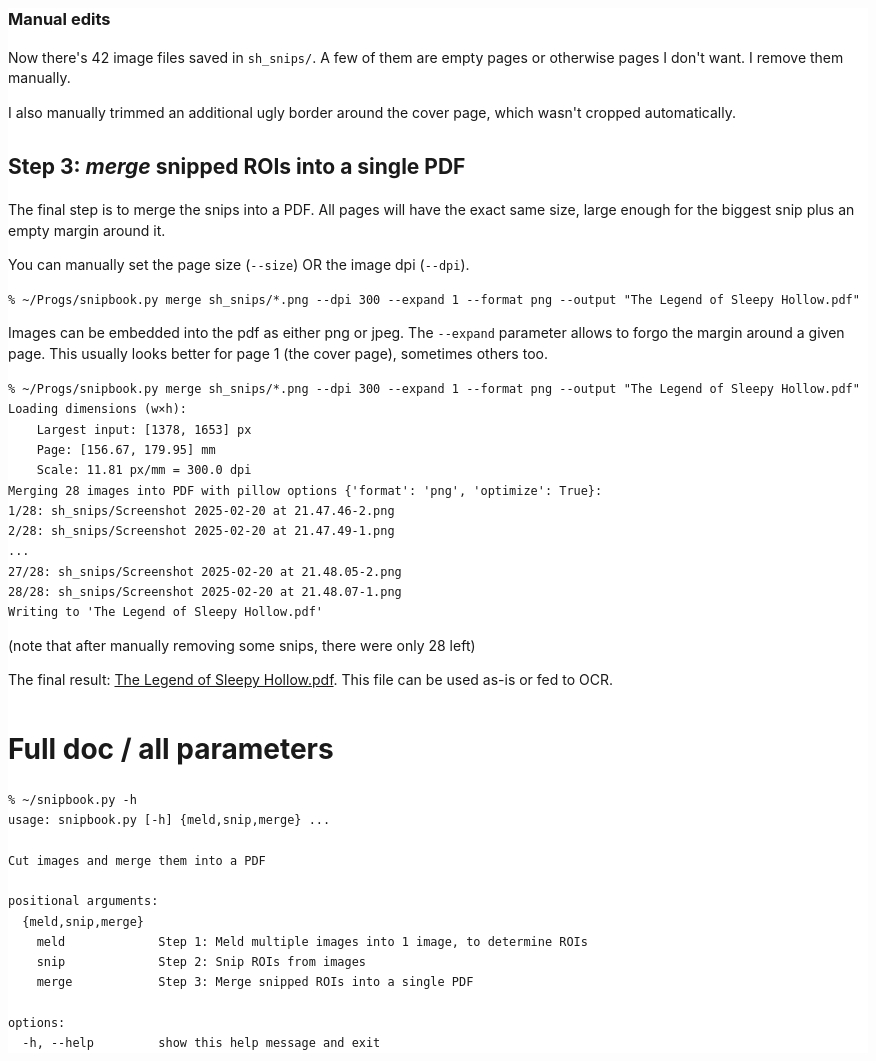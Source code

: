 ### Manual edits
Now there's 42 image files saved in `sh_snips/`. A few of them are empty pages or otherwise pages I don't want. I remove them manually.

I also manually trimmed an additional ugly border around the cover page, which wasn't cropped automatically.

## Step 3: _merge_ snipped ROIs into a single PDF

The final step is to merge the snips into a PDF. All pages will have the exact same size, large enough for the biggest snip plus an empty margin around it.

You can manually set the page size (`--size`) OR the image dpi (`--dpi`).

```
% ~/Progs/snipbook.py merge sh_snips/*.png --dpi 300 --expand 1 --format png --output "The Legend of Sleepy Hollow.pdf"
```

Images can be embedded into the pdf as either png or jpeg. The `--expand` parameter allows to forgo the margin around a given page. This usually looks better for page 1 (the cover page), sometimes others too.

```
% ~/Progs/snipbook.py merge sh_snips/*.png --dpi 300 --expand 1 --format png --output "The Legend of Sleepy Hollow.pdf"
Loading dimensions (w×h):
	Largest input: [1378, 1653] px
	Page: [156.67, 179.95] mm
	Scale: 11.81 px/mm = 300.0 dpi
Merging 28 images into PDF with pillow options {'format': 'png', 'optimize': True}:
1/28: sh_snips/Screenshot 2025-02-20 at 21.47.46-2.png
2/28: sh_snips/Screenshot 2025-02-20 at 21.47.49-1.png
...
27/28: sh_snips/Screenshot 2025-02-20 at 21.48.05-2.png
28/28: sh_snips/Screenshot 2025-02-20 at 21.48.07-1.png
Writing to 'The Legend of Sleepy Hollow.pdf'
```
(note that after manually removing some snips, there were only 28 left)

The final result: [The Legend of Sleepy Hollow.pdf](The%20Legend%20of%20Sleepy%20Hollow.pdf). This file can be used as-is or fed to OCR.

# Full doc / all parameters

```
% ~/snipbook.py -h                                                                              
usage: snipbook.py [-h] {meld,snip,merge} ...

Cut images and merge them into a PDF

positional arguments:
  {meld,snip,merge}
    meld             Step 1: Meld multiple images into 1 image, to determine ROIs
    snip             Step 2: Snip ROIs from images
    merge            Step 3: Merge snipped ROIs into a single PDF

options:
  -h, --help         show this help message and exit
```
